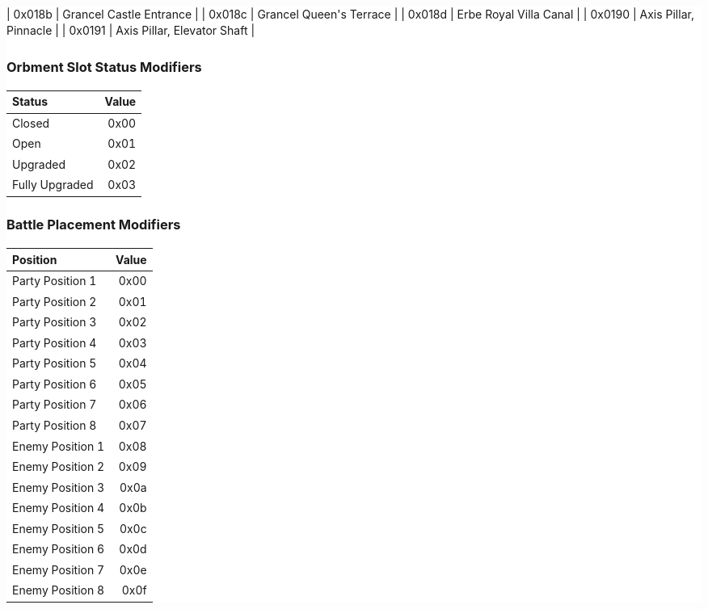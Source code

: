 | 0x018b | Grancel Castle Entrance |
| 0x018c | Grancel Queen's Terrace |
| 0x018d | Erbe Royal Villa Canal |
| 0x0190 | Axis Pillar, Pinnacle |
| 0x0191 | Axis Pillar, Elevator Shaft |

### Orbment Slot Status Modifiers
| Status | Value |
| :- | -: |
| Closed | 0x00 |
| Open | 0x01 |
| Upgraded | 0x02 | 
| Fully Upgraded | 0x03 |

### Battle Placement Modifiers
| Position | Value |
| :- | -: |
| Party Position 1 | 0x00 |
| Party Position 2 | 0x01 |
| Party Position 3 | 0x02 |
| Party Position 4 | 0x03 |
| Party Position 5 | 0x04 |
| Party Position 6 | 0x05 |
| Party Position 7 | 0x06 |
| Party Position 8 | 0x07 |
| Enemy Position 1 | 0x08 |
| Enemy Position 2 | 0x09 |
| Enemy Position 3 | 0x0a |
| Enemy Position 4 | 0x0b |
| Enemy Position 5 | 0x0c |
| Enemy Position 6 | 0x0d |
| Enemy Position 7 | 0x0e |
| Enemy Position 8 | 0x0f |
